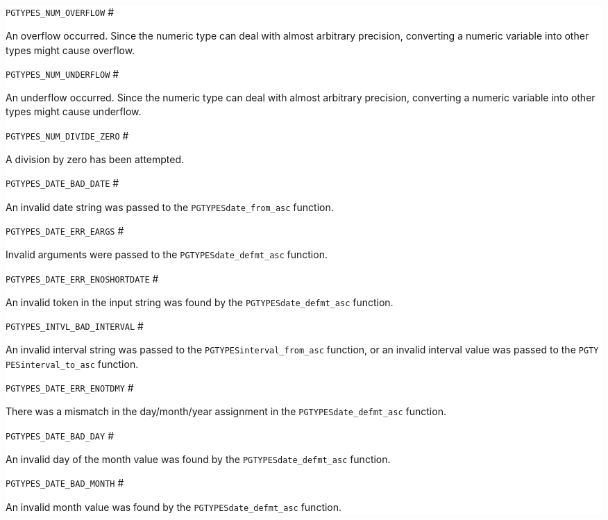 `PGTYPES_NUM_OVERFLOW` #

    

An overflow occurred. Since the numeric type can deal with almost arbitrary
precision, converting a numeric variable into other types might cause
overflow.

`PGTYPES_NUM_UNDERFLOW` #

    

An underflow occurred. Since the numeric type can deal with almost arbitrary
precision, converting a numeric variable into other types might cause
underflow.

`PGTYPES_NUM_DIVIDE_ZERO` #

    

A division by zero has been attempted.

`PGTYPES_DATE_BAD_DATE` #

    

An invalid date string was passed to the `PGTYPESdate_from_asc` function.

`PGTYPES_DATE_ERR_EARGS` #

    

Invalid arguments were passed to the `PGTYPESdate_defmt_asc` function.

`PGTYPES_DATE_ERR_ENOSHORTDATE` #

    

An invalid token in the input string was found by the `PGTYPESdate_defmt_asc`
function.

`PGTYPES_INTVL_BAD_INTERVAL` #

    

An invalid interval string was passed to the `PGTYPESinterval_from_asc`
function, or an invalid interval value was passed to the
`PGTYPESinterval_to_asc` function.

`PGTYPES_DATE_ERR_ENOTDMY` #

    

There was a mismatch in the day/month/year assignment in the
`PGTYPESdate_defmt_asc` function.

`PGTYPES_DATE_BAD_DAY` #

    

An invalid day of the month value was found by the `PGTYPESdate_defmt_asc`
function.

`PGTYPES_DATE_BAD_MONTH` #

    

An invalid month value was found by the `PGTYPESdate_defmt_asc` function.
